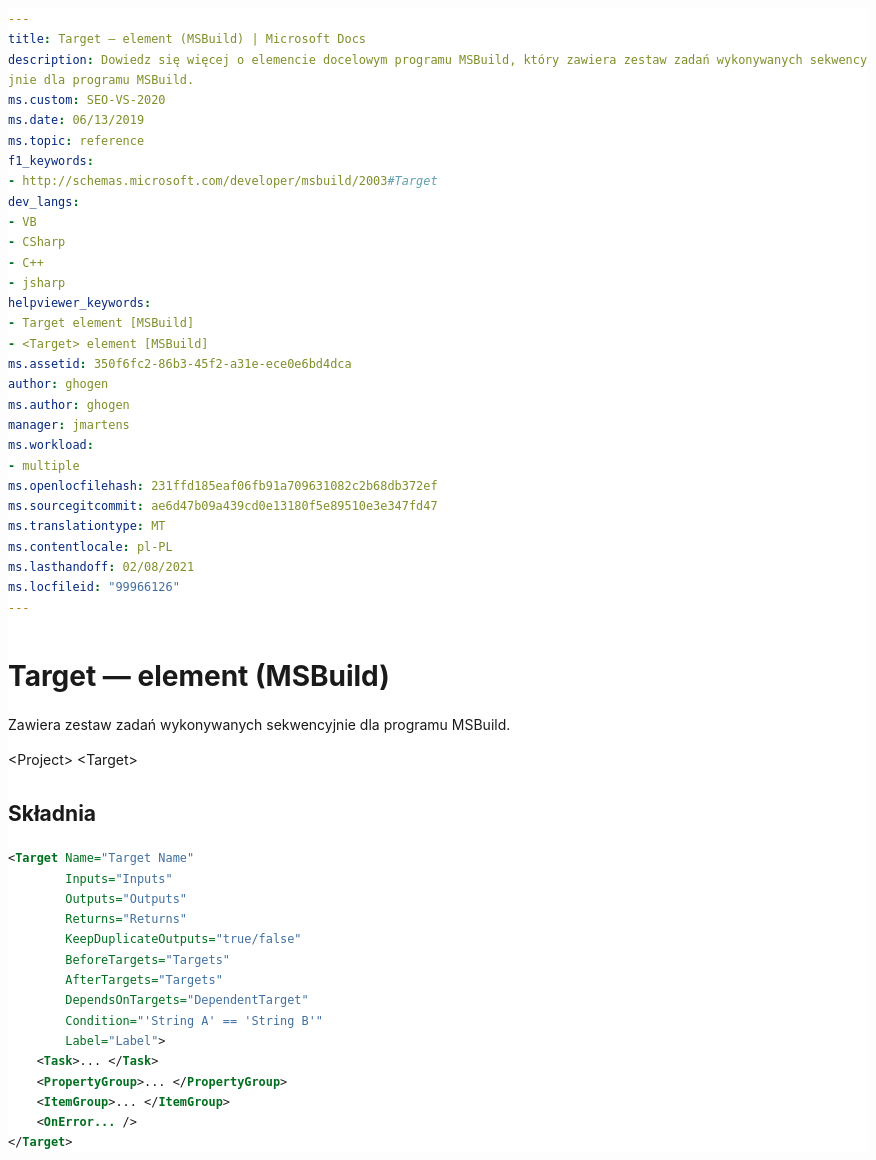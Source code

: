 ```yaml
---
title: Target — element (MSBuild) | Microsoft Docs
description: Dowiedz się więcej o elemencie docelowym programu MSBuild, który zawiera zestaw zadań wykonywanych sekwencyjnie dla programu MSBuild.
ms.custom: SEO-VS-2020
ms.date: 06/13/2019
ms.topic: reference
f1_keywords:
- http://schemas.microsoft.com/developer/msbuild/2003#Target
dev_langs:
- VB
- CSharp
- C++
- jsharp
helpviewer_keywords:
- Target element [MSBuild]
- <Target> element [MSBuild]
ms.assetid: 350f6fc2-86b3-45f2-a31e-ece0e6bd4dca
author: ghogen
ms.author: ghogen
manager: jmartens
ms.workload:
- multiple
ms.openlocfilehash: 231ffd185eaf06fb91a709631082c2b68db372ef
ms.sourcegitcommit: ae6d47b09a439cd0e13180f5e89510e3e347fd47
ms.translationtype: MT
ms.contentlocale: pl-PL
ms.lasthandoff: 02/08/2021
ms.locfileid: "99966126"
---
```

# <a name="target-element-msbuild"></a>Target — element (MSBuild)

Zawiera zestaw zadań wykonywanych sekwencyjnie dla programu MSBuild.

 \<Project> \<Target>

## <a name="syntax"></a>Składnia

```xml
<Target Name="Target Name"
        Inputs="Inputs"
        Outputs="Outputs"
        Returns="Returns"
        KeepDuplicateOutputs="true/false"
        BeforeTargets="Targets"
        AfterTargets="Targets"
        DependsOnTargets="DependentTarget"
        Condition="'String A' == 'String B'"
        Label="Label">
    <Task>... </Task>
    <PropertyGroup>... </PropertyGroup>
    <ItemGroup>... </ItemGroup>
    <OnError... />
</Target>
```
